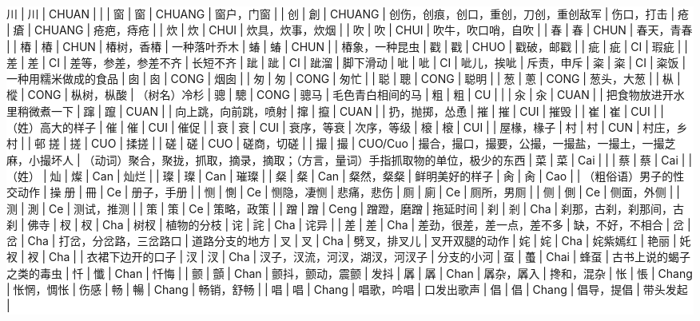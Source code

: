 川 | 川 | CHUAN |  |  | 
窗 | 窗 | CHUANG | 窗户，门窗 |  | 
创 | 創 | CHUANG | 创伤，创痕，创口，重创，刀创，重创敌军 | 伤口，打击 | 
疮 | 瘡 | CHUANG | 疮疤，痔疮 |  | 
炊 | 炊 | CHUI | 炊具，炊事，炊烟 |  | 
吹 | 吹 | CHUI | 吹牛，吹口哨，自吹 |  | 
春 | 春 | CHUN | 春天，青春 |  | 
椿 | 椿 | CHUN | 椿树，香椿 | 一种落叶乔木 | 
蝽 | 蝽 | CHUN |  | 椿象，一种昆虫 | 
戳 | 戳 | CHUO | 戳破，邮戳 |  | 
疵 | 疵 | CI | 瑕疵 |  | 
差 | 差 | CI | 差等，参差，参差不齐 | 长短不齐 | 
跐 | 跐 | CI | 跐溜 | 脚下滑动 | 
呲 | 呲 | CI | 呲儿，挨呲 | 斥责，申斥 | 
粢 | 粢 | CI | 粢饭 | 一种用糯米做成的食品 | 
囱 | 囪 | CONG | 烟囱 |  | 
匆 | 匆 | CONG | 匆忙 |  | 
聪 | 聰 | CONG | 聪明 |  | 
葱 | 蔥 | CONG | 葱头，大葱 |  | 
枞 | 樅 | CONG | 枞树，枞酸 | （树名）冷杉 | 
骢 | 驄 | CONG | 骢马 | 毛色青白相间的马 | 
粗 | 粗 | CU |  |  | 
汆 | 汆 | CUAN |  | 把食物放进开水里稍微煮一下 | 
蹿 | 躥 | CUAN |  | 向上跳，向前跳，喷射 | 
撺 | 攛 | CUAN |  | 扔，抛掷，怂恿 | 
摧 | 摧 | CUI | 摧毁 |  | 
崔 | 崔 | CUI |  | （姓）高大的样子 | 
催 | 催 | CUI | 催促 |  | 
衰 | 衰 | CUI | 衰序，等衰 | 次序，等级 | 
榱 | 榱 | CUI |  | 屋椽，椽子 | 
村 | 村 | CUN | 村庄，乡村 |  | 邨
搓 | 搓 | CUO | 揉搓 |  | 
磋 | 磋 | CUO | 磋商，切磋 |  | 
撮 | 撮 | CUO/Cuo | 撮合，撮口，撮要，公撮，一撮盐，一撮土，一撮芝麻，小撮坏人 | （动词）聚合，聚拢，抓取，摘录，摘取；（方言，量词）手指抓取物的单位，极少的东西 | 
菜 | 菜 | Cai |  |  | 
蔡 | 蔡 | Cai |  | （姓） | 
灿 | 燦 | Can | 灿烂 |  | 
璨 | 璨 | Can | 璀璨 |  | 
粲 | 粲 | Can | 粲然，粲粲 | 鲜明美好的样子 | 
肏 | 肏 | Cao |  | （粗俗语）男子的性交动作 | 操
册 | 冊 | Ce | 册子，手册 |  | 
恻 | 惻 | Ce | 恻隐，凄恻 | 悲痛，悲伤 | 
厕 | 廁 | Ce | 厕所，男厕 |  | 
侧 | 側 | Ce | 侧面，外侧 |  | 
测 | 測 | Ce | 测试，推测 |  | 
策 | 策 | Ce | 策略，政策 |  | 
蹭 | 蹭 | Ceng | 蹭蹬，磨蹭 | 拖延时间 | 
刹 | 剎 | Cha | 刹那，古刹，刹那间，古刹 | 佛寺 | 
杈 | 杈 | Cha | 树杈 | 植物的分枝 | 
诧 | 詫 | Cha | 诧异 |  | 
差 | 差 | Cha | 差劲，很差，差一点，差不多 | 缺，不好，不相合 | 
岔 | 岔 | Cha | 打岔，分岔路，三岔路口 | 道路分支的地方 | 
叉 | 叉 | Cha | 劈叉，排叉儿 | 叉开双腿的动作 | 
姹 | 姹 | Cha | 姹紫嫣红 | 艳丽 | 奼
衩 | 衩 | Cha |  | 衣裙下边开的口子 | 
汊 | 汊 | Cha | 汊子，汊流，河汊，湖汊，河汊子 | 分支的小河 | 
虿 | 蠆 | Chai | 蜂虿 | 古书上说的蝎子之类的毒虫 | 
忏 | 懺 | Chan | 忏悔 |  | 
颤 | 顫 | Chan | 颤抖，颤动，震颤 | 发抖 | 
羼 | 羼 | Chan | 羼杂，羼入 | 搀和，混杂 | 
怅 | 悵 | Chang | 怅惘，惆怅 | 伤感 | 
畅 | 暢 | Chang | 畅销，舒畅 |  | 
唱 | 唱 | Chang | 唱歌，吟唱 | 口发出歌声 | 
倡 | 倡 | Chang | 倡导，提倡 | 带头发起 | 